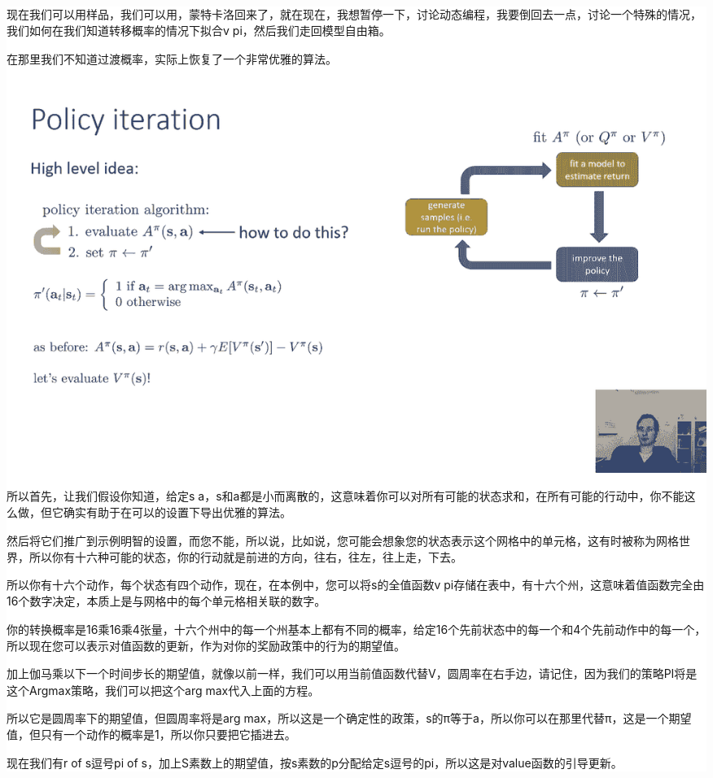 现在我们可以用样品，我们可以用，蒙特卡洛回来了，就在现在，我想暂停一下，讨论动态编程，我要倒回去一点，讨论一个特殊的情况，我们如何在我们知道转移概率的情况下拟合v pi，然后我们走回模型自由箱。

在那里我们不知道过渡概率，实际上恢复了一个非常优雅的算法。

![](img/827d455ee37fb5c3e471932efcda3313_7.png)

所以首先，让我们假设你知道，给定s a，s和a都是小而离散的，这意味着你可以对所有可能的状态求和，在所有可能的行动中，你不能这么做，但它确实有助于在可以的设置下导出优雅的算法。

然后将它们推广到示例明智的设置，而您不能，所以说，比如说，您可能会想象您的状态表示这个网格中的单元格，这有时被称为网格世界，所以你有十六种可能的状态，你的行动就是前进的方向，往右，往左，往上走，下去。

所以你有十六个动作，每个状态有四个动作，现在，在本例中，您可以将s的全值函数v pi存储在表中，有十六个州，这意味着值函数完全由16个数字决定，本质上是与网格中的每个单元格相关联的数字。

你的转换概率是16乘16乘4张量，十六个州中的每一个州基本上都有不同的概率，给定16个先前状态中的每一个和4个先前动作中的每一个，所以现在您可以表示对值函数的更新，作为对你的奖励政策中的行为的期望值。

加上伽马乘以下一个时间步长的期望值，就像以前一样，我们可以用当前值函数代替V，圆周率在右手边，请记住，因为我们的策略PI将是这个Argmax策略，我们可以把这个arg max代入上面的方程。

所以它是圆周率下的期望值，但圆周率将是arg max，所以这是一个确定性的政策，s的π等于a，所以你可以在那里代替π，这是一个期望值，但只有一个动作的概率是1，所以你只要把它插进去。

现在我们有r of s逗号pi of s，加上S素数上的期望值，按s素数的p分配给定s逗号的pi，所以这是对value函数的引导更新。


